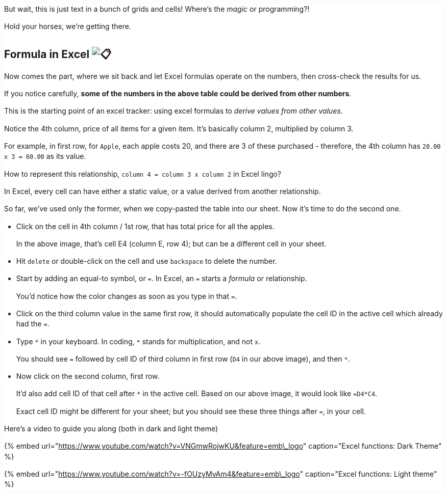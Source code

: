 But wait, this is just text in a bunch of grids and cells! Where’s the _magic_ or programming?!

Hold your horses, we’re getting there.

## Formula in Excel ![:clipboard:](https://assets.hackmd.io/build/emojify.js/dist/images/basic/clipboard.png)

Now comes the part, where we sit back and let Excel formulas operate on the numbers, then cross-check the results for us.

If you notice carefully, **some of the numbers in the above table could be derived from other numbers**.

This is the starting point of an excel tracker: using excel formulas to _derive values from other values_.

Notice the 4th column, price of all items for a given item. It’s basically column 2, multiplied by column 3.

For example, in first row, for `Apple`, each apple costs 20, and there are 3 of these purchased - therefore, the 4th column has `20.00 x 3 = 60.00` as its value.

How to represent this relationship, `column 4 = column 3 x column 2` in Excel lingo?

In Excel, every cell can have either a static value, or a value derived from another relationship.

So far, we’ve used only the former, when we copy-pasted the table into our sheet. Now it’s time to do the second one.

* Click on the cell in 4th column / 1st row, that has total price for all the apples.

  In the above image, that’s cell E4 \(column E, row 4\); but can be a different cell in your sheet.  

* Hit `delete` or double-click on the cell and use `backspace` to delete the number. 
* Start by adding an equal-to symbol, or `=`. In Excel, an `=` starts a _formula_ or relationship.

  You’d notice how the color changes as soon as you type in that `=`.  

* Click on the third column value in the same first row, it should automatically populate the cell ID in the active cell which already had the `=`. 
* Type `*` in your keyboard. In coding, `*` stands for multiplication, and not `x`.

  You should see `=` followed by cell ID of third column in first row \(`D4` in our above image\), and then `*`.  

* Now click on the second column, first row.

  It’d also add cell ID of that cell after `*` in the active cell. Based on our above image, it would look like `=D4*C4`.  


  Exact cell ID might be different for your sheet; but you should see these three things after `=`, in your cell.

Here’s a video to guide you along \(both in dark and light theme\)

{% embed url="https://www.youtube.com/watch?v=VNGmwRojwKU&feature=emb\_logo" caption="Excel functions: Dark Theme" %}

{% embed url="https://www.youtube.com/watch?v=-fOUzyMvAm4&feature=emb\_logo" caption="Excel functions: Light theme" %}
